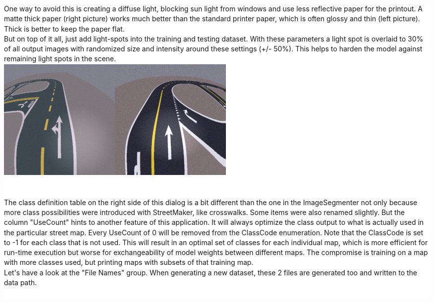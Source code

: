 One way to avoid this is creating a diffuse light, blocking sun light from windows and use less reflective paper for the printout. A matte thick paper (right picture) works much better than the standard printer paper, which is often glossy and thin (left picture). Thick is better to keep the paper flat.<br>
But on top of it all, just add light-spots into the training and testing dataset. With these parameters a light spot is overlaid to 30% of all output images with randomized size and intensity around these settings (+/- 50%). This helps to harden the model against remaining light spots in the scene.<br>
<img src="assets/images/streetmaker/30e-light-spot1.jpg"/><img src="assets/images/streetmaker/30e-light-spot2.jpg"/><br>
<br><br>
The class definition table on the right side of this dialog is a bit different than the one in the ImageSegmenter not only because more class possibilities were introduced with StreetMaker, like crosswalks. Some items were also renamed slightly. But the column "UseCount" hints to another feature of this application. It will always optimize the class output to what is actually used in the particular street map. Every UseCount of 0 will be removed from the ClassCode enumeration. Note that the ClassCode is set to -1 for each class that is not used. This will result in an optimal set of classes for each individual map, which is more efficient for run-time execution but worse for exchangeability of model weights between different maps. The compromise is training on a map with more classes used, but printing maps with subsets of that training map. <br>
Let's have a look at the "File Names" group. When generating a new dataset, these 2 files are generated too and written to the data path.
<br><br>